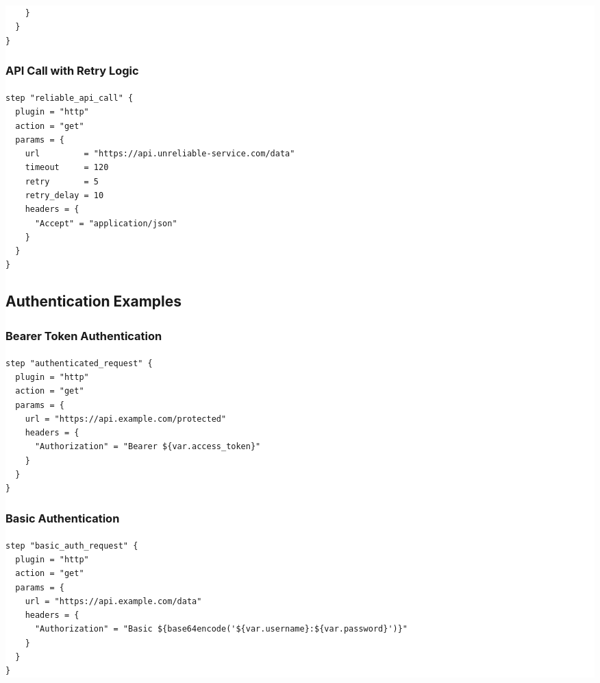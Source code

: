 ```hcl
    }
  }
}
```

### API Call with Retry Logic
```hcl
step "reliable_api_call" {
  plugin = "http"
  action = "get"
  params = {
    url         = "https://api.unreliable-service.com/data"
    timeout     = 120
    retry       = 5
    retry_delay = 10
    headers = {
      "Accept" = "application/json"
    }
  }
}
```

## Authentication Examples

### Bearer Token Authentication
```hcl
step "authenticated_request" {
  plugin = "http"
  action = "get"
  params = {
    url = "https://api.example.com/protected"
    headers = {
      "Authorization" = "Bearer ${var.access_token}"
    }
  }
}
```

### Basic Authentication
```hcl
step "basic_auth_request" {
  plugin = "http"
  action = "get"
  params = {
    url = "https://api.example.com/data"
    headers = {
      "Authorization" = "Basic ${base64encode('${var.username}:${var.password}')}"
    }
  }
}
```
